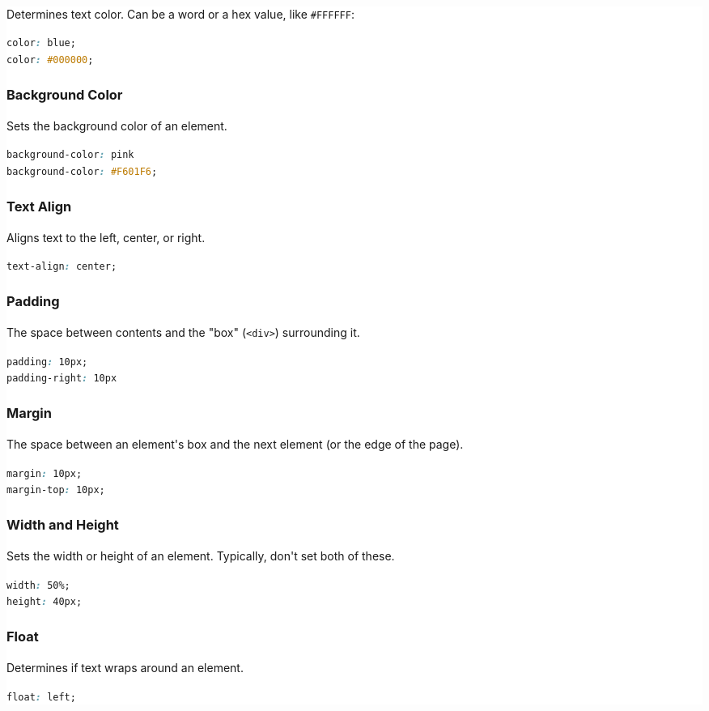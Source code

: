 

Determines text color. Can be a word or a hex value, like `#FFFFFF`:

```css
color: blue;
color: #000000;
```

### Background Color

Sets the background color of an element.

```css
background-color: pink
background-color: #F601F6;
```

### Text Align

Aligns text to the left, center, or right.

```css
text-align: center;
```

### Padding

The space between contents and the "box" (`<div>`) surrounding it.

```css
padding: 10px;
padding-right: 10px
```

### Margin

The space between an element's box and the next element (or the edge of the page).

```css
margin: 10px;
margin-top: 10px;
```

### Width and Height

Sets the width or height of an element. Typically, don't set both of these.

```css
width: 50%;
height: 40px;
```

### Float

Determines if text wraps around an element.

```css
float: left;
```
